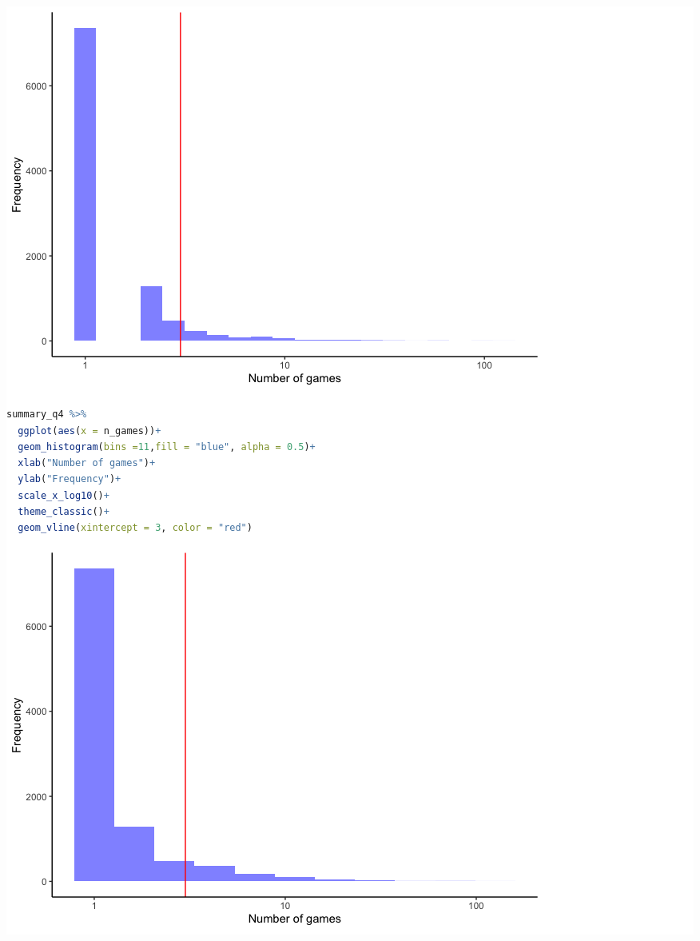 ![](mda_milestone_2_files/figure-markdown_github/unnamed-chunk-15-2.png)

``` r
summary_q4 %>% 
  ggplot(aes(x = n_games))+
  geom_histogram(bins =11,fill = "blue", alpha = 0.5)+
  xlab("Number of games")+
  ylab("Frequency")+
  scale_x_log10()+
  theme_classic()+
  geom_vline(xintercept = 3, color = "red")
```

![](mda_milestone_2_files/figure-markdown_github/unnamed-chunk-15-3.png)
